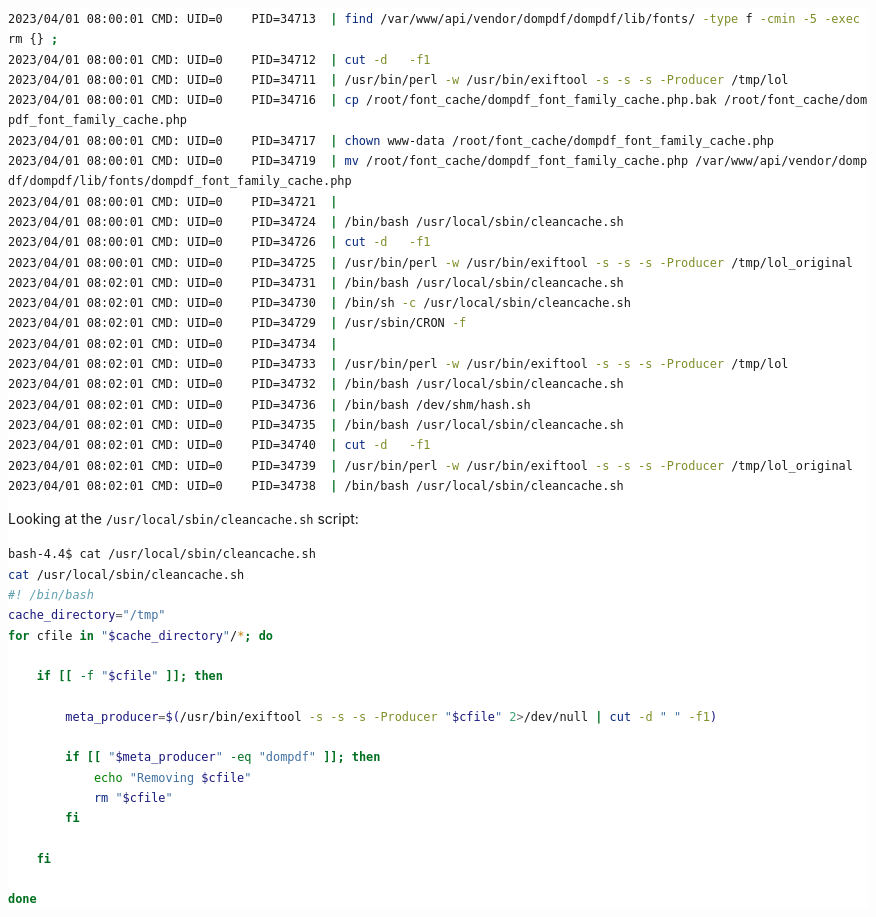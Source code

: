 ```bash
2023/04/01 08:00:01 CMD: UID=0    PID=34713  | find /var/www/api/vendor/dompdf/dompdf/lib/fonts/ -type f -cmin -5 -exec rm {} ; 
2023/04/01 08:00:01 CMD: UID=0    PID=34712  | cut -d   -f1 
2023/04/01 08:00:01 CMD: UID=0    PID=34711  | /usr/bin/perl -w /usr/bin/exiftool -s -s -s -Producer /tmp/lol 
2023/04/01 08:00:01 CMD: UID=0    PID=34716  | cp /root/font_cache/dompdf_font_family_cache.php.bak /root/font_cache/dompdf_font_family_cache.php 
2023/04/01 08:00:01 CMD: UID=0    PID=34717  | chown www-data /root/font_cache/dompdf_font_family_cache.php 
2023/04/01 08:00:01 CMD: UID=0    PID=34719  | mv /root/font_cache/dompdf_font_family_cache.php /var/www/api/vendor/dompdf/dompdf/lib/fonts/dompdf_font_family_cache.php 
2023/04/01 08:00:01 CMD: UID=0    PID=34721  | 
2023/04/01 08:00:01 CMD: UID=0    PID=34724  | /bin/bash /usr/local/sbin/cleancache.sh 
2023/04/01 08:00:01 CMD: UID=0    PID=34726  | cut -d   -f1 
2023/04/01 08:00:01 CMD: UID=0    PID=34725  | /usr/bin/perl -w /usr/bin/exiftool -s -s -s -Producer /tmp/lol_original 
2023/04/01 08:02:01 CMD: UID=0    PID=34731  | /bin/bash /usr/local/sbin/cleancache.sh 
2023/04/01 08:02:01 CMD: UID=0    PID=34730  | /bin/sh -c /usr/local/sbin/cleancache.sh 
2023/04/01 08:02:01 CMD: UID=0    PID=34729  | /usr/sbin/CRON -f 
2023/04/01 08:02:01 CMD: UID=0    PID=34734  | 
2023/04/01 08:02:01 CMD: UID=0    PID=34733  | /usr/bin/perl -w /usr/bin/exiftool -s -s -s -Producer /tmp/lol 
2023/04/01 08:02:01 CMD: UID=0    PID=34732  | /bin/bash /usr/local/sbin/cleancache.sh 
2023/04/01 08:02:01 CMD: UID=0    PID=34736  | /bin/bash /dev/shm/hash.sh 
2023/04/01 08:02:01 CMD: UID=0    PID=34735  | /bin/bash /usr/local/sbin/cleancache.sh 
2023/04/01 08:02:01 CMD: UID=0    PID=34740  | cut -d   -f1 
2023/04/01 08:02:01 CMD: UID=0    PID=34739  | /usr/bin/perl -w /usr/bin/exiftool -s -s -s -Producer /tmp/lol_original 
2023/04/01 08:02:01 CMD: UID=0    PID=34738  | /bin/bash /usr/local/sbin/cleancache.sh 
```

Looking at the `/usr/local/sbin/cleancache.sh` script:

```bash
bash-4.4$ cat /usr/local/sbin/cleancache.sh
cat /usr/local/sbin/cleancache.sh 
#! /bin/bash
cache_directory="/tmp"
for cfile in "$cache_directory"/*; do

    if [[ -f "$cfile" ]]; then

        meta_producer=$(/usr/bin/exiftool -s -s -s -Producer "$cfile" 2>/dev/null | cut -d " " -f1)

        if [[ "$meta_producer" -eq "dompdf" ]]; then
            echo "Removing $cfile"
            rm "$cfile"
        fi

    fi

done
```
